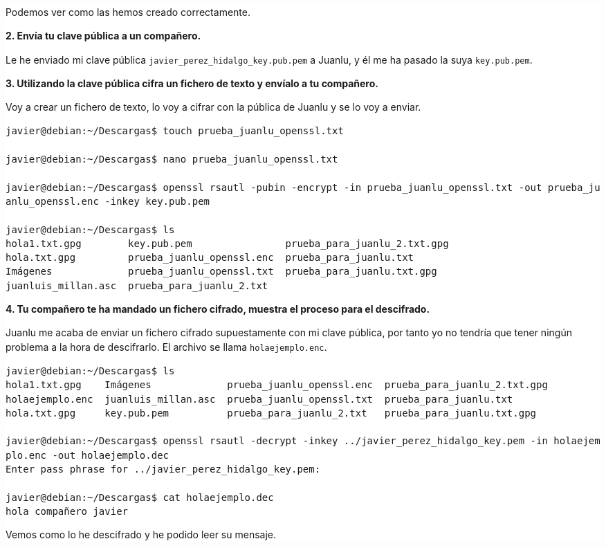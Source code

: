 Podemos ver como las hemos creado correctamente.

**2. Envía tu clave pública a un compañero.**

Le he enviado mi clave pública `javier_perez_hidalgo_key.pub.pem` a Juanlu, y él me ha pasado la suya `key.pub.pem`.

**3. Utilizando la clave pública cifra un fichero de texto y envíalo a tu compañero.**

Voy a crear un fichero de texto, lo voy a cifrar con la pública de Juanlu y se lo voy a enviar.

<pre>
javier@debian:~/Descargas$ touch prueba_juanlu_openssl.txt

javier@debian:~/Descargas$ nano prueba_juanlu_openssl.txt

javier@debian:~/Descargas$ openssl rsautl -pubin -encrypt -in prueba_juanlu_openssl.txt -out prueba_juanlu_openssl.enc -inkey key.pub.pem

javier@debian:~/Descargas$ ls
hola1.txt.gpg        key.pub.pem                prueba_para_juanlu_2.txt.gpg
hola.txt.gpg         prueba_juanlu_openssl.enc  prueba_para_juanlu.txt
Imágenes             prueba_juanlu_openssl.txt  prueba_para_juanlu.txt.gpg
juanluis_millan.asc  prueba_para_juanlu_2.txt
</pre>

**4. Tu compañero te ha mandado un fichero cifrado, muestra el proceso para el descifrado.**

Juanlu me acaba de enviar un fichero cifrado supuestamente con mi clave pública, por tanto yo no tendría que tener ningún problema a la hora de descifrarlo. El archivo se llama `holaejemplo.enc`.

<pre>
javier@debian:~/Descargas$ ls
hola1.txt.gpg    Imágenes             prueba_juanlu_openssl.enc  prueba_para_juanlu_2.txt.gpg
holaejemplo.enc  juanluis_millan.asc  prueba_juanlu_openssl.txt  prueba_para_juanlu.txt
hola.txt.gpg     key.pub.pem          prueba_para_juanlu_2.txt   prueba_para_juanlu.txt.gpg

javier@debian:~/Descargas$ openssl rsautl -decrypt -inkey ../javier_perez_hidalgo_key.pem -in holaejemplo.enc -out holaejemplo.dec
Enter pass phrase for ../javier_perez_hidalgo_key.pem:

javier@debian:~/Descargas$ cat holaejemplo.dec
hola compañero javier
</pre>

Vemos como lo he descifrado y he podido leer su mensaje.
